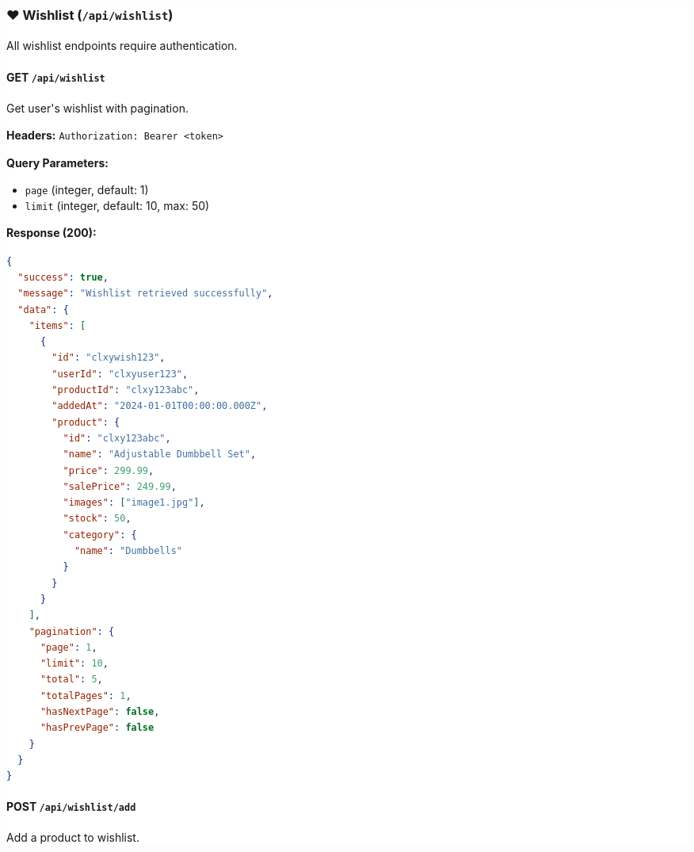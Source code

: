 
### ❤️ Wishlist (`/api/wishlist`)

All wishlist endpoints require authentication.

#### GET `/api/wishlist`
Get user's wishlist with pagination.

**Headers:** `Authorization: Bearer <token>`

**Query Parameters:**
- `page` (integer, default: 1)
- `limit` (integer, default: 10, max: 50)

**Response (200):**
```json
{
  "success": true,
  "message": "Wishlist retrieved successfully",
  "data": {
    "items": [
      {
        "id": "clxywish123",
        "userId": "clxyuser123",
        "productId": "clxy123abc",
        "addedAt": "2024-01-01T00:00:00.000Z",
        "product": {
          "id": "clxy123abc",
          "name": "Adjustable Dumbbell Set",
          "price": 299.99,
          "salePrice": 249.99,
          "images": ["image1.jpg"],
          "stock": 50,
          "category": {
            "name": "Dumbbells"
          }
        }
      }
    ],
    "pagination": {
      "page": 1,
      "limit": 10,
      "total": 5,
      "totalPages": 1,
      "hasNextPage": false,
      "hasPrevPage": false
    }
  }
}
```

#### POST `/api/wishlist/add`
Add a product to wishlist.
